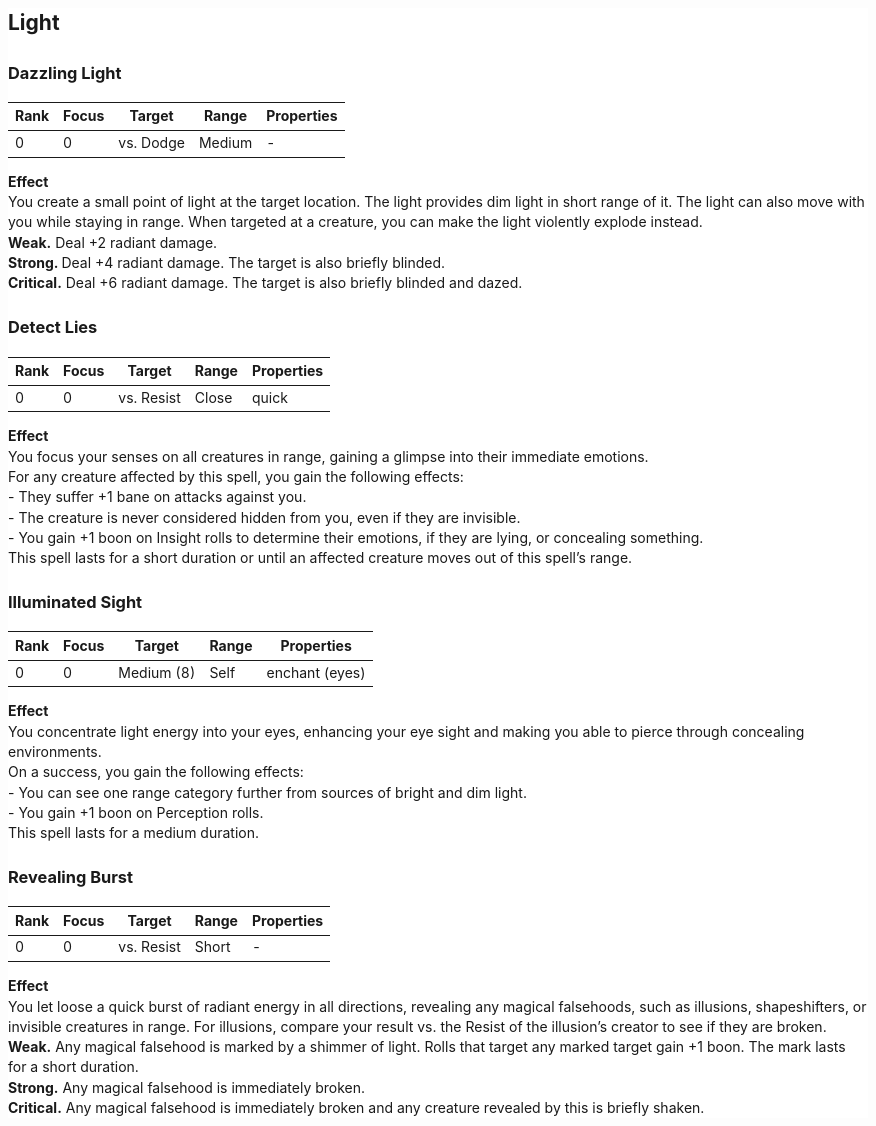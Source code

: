 ## Light

### Dazzling Light

**Rank** | **Focus** | **Target** | **Range** | **Properties**
---|---|---|---|---
 0 | 0 | vs. Dodge | Medium | -

**Effect** <br/> You create a small point of light at the target location. The light provides dim light in short range of it. The light can also move with you while staying in range. When targeted at a creature, you can make the light violently explode instead.<br/><strong>Weak.</strong> Deal +2 radiant damage.<br/><strong>Strong. </strong>Deal +4 radiant damage. The target is also briefly blinded.<br/><strong>Critical.</strong> Deal +6 radiant damage. The target is also briefly blinded and dazed. 

### Detect Lies

**Rank** | **Focus** | **Target** | **Range** | **Properties**
---|---|---|---|---
 0 | 0 | vs. Resist | Close | quick

**Effect** <br/> You focus your senses on all creatures in range, gaining a glimpse into their immediate emotions.<br/>For any creature affected by this spell, you gain the following effects:<br/>- They suffer +1 bane on attacks against you.<br/>- The creature is never considered hidden from you, even if they are invisible.<br/>- You gain +1 boon on Insight rolls to determine their emotions, if they are lying, or concealing something.<br/>This spell lasts for a short duration or until an affected creature moves out of this spell’s range.<br/> 

### Illuminated Sight

**Rank** | **Focus** | **Target** | **Range** | **Properties**
---|---|---|---|---
 0 | 0 | Medium (8) | Self | enchant (eyes)

**Effect** <br/> You concentrate light energy into your eyes, enhancing your eye sight and making you able to pierce through concealing environments.<br/>On a success, you gain the following effects:<br/>- You can see one range category further from sources of bright and dim light.<br/>- You gain +1 boon on Perception rolls.<br/>This spell lasts for a medium duration.<br/> 

### Revealing Burst

**Rank** | **Focus** | **Target** | **Range** | **Properties**
---|---|---|---|---
 0 | 0 | vs. Resist | Short | -

**Effect** <br/> You let loose a quick burst of radiant energy in all directions, revealing any magical falsehoods, such as illusions, shapeshifters, or invisible creatures in range. For illusions, compare your result vs. the Resist of the illusion’s creator to see if they are broken.<br/><strong>Weak.</strong> Any magical falsehood is marked by a shimmer of light. Rolls that target any marked target gain +1 boon. The mark lasts for a short duration.<br/><strong>Strong.</strong> Any magical falsehood is immediately broken.<br/><strong>Critical.</strong> Any magical falsehood is immediately broken and any creature revealed by this is briefly shaken. 
